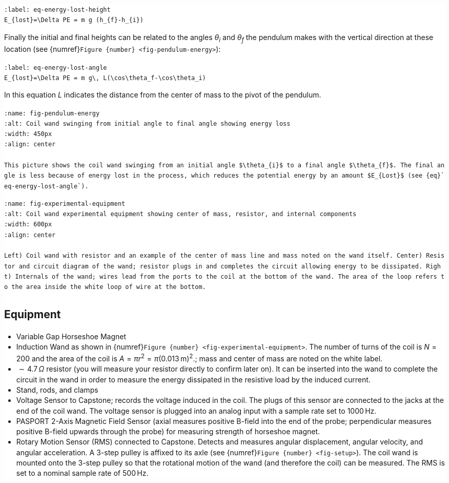 ```{math}
:label: eq-energy-lost-height
E_{lost}=\Delta PE = m g (h_{f}-h_{i})
```

Finally the initial and final heights can be related to the angles $\theta_i$ and $\theta_f$ the pendulum makes with the vertical direction at these location (see {numref}`Figure {number} <fig-pendulum-energy>`):

```{math}
:label: eq-energy-lost-angle
E_{lost}=\Delta PE = m g\, L(\cos\theta_f-\cos\theta_i)
```

In this equation $L$ indicates the distance from the center of mass to the pivot of the pendulum.

```{figure} FaradayLawFigures/Figure01.jpg
:name: fig-pendulum-energy
:alt: Coil wand swinging from initial angle to final angle showing energy loss
:width: 450px
:align: center

This picture shows the coil wand swinging from an initial angle $\theta_{i}$ to a final angle $\theta_{f}$. The final angle is less because of energy lost in the process, which reduces the potential energy by an amount $E_{Lost}$ (see {eq}`eq-energy-lost-angle`).
```

```{figure} FaradayLawFigures/Figure_80_experimentalequipment.png
:name: fig-experimental-equipment
:alt: Coil wand experimental equipment showing center of mass, resistor, and internal components
:width: 600px
:align: center

Left) Coil wand with resistor and an example of the center of mass line and mass noted on the wand itself. Center) Resistor and circuit diagram of the wand; resistor plugs in and completes the circuit allowing energy to be dissipated. Right) Internals of the wand; wires lead from the ports to the coil at the bottom of the wand. The area of the loop refers to the area inside the white loop of wire at the bottom.
```

## Equipment

- Variable Gap Horseshoe Magnet
- Induction Wand as shown in {numref}`Figure {number} <fig-experimental-equipment>`. The number of turns of the coil is $N=200$ and the area of the coil is $A = \pi r^2 = \pi (0.013\,\text{m})^2$.; mass and center of mass are noted on the white label.
- $\sim 4.7\,\Omega$ resistor (you will measure your resistor directly to confirm later on). It can be inserted into the wand to complete the circuit in the wand in order to measure the energy dissipated in the resistive load by the induced current.
- Stand, rods, and clamps
- Voltage Sensor to Capstone; records the voltage induced in the coil. The plugs of this sensor are connected to the jacks at the end of the coil wand. The voltage sensor is plugged into an analog input with a sample rate set to $1000\,\text{Hz}$.
- PASPORT 2-Axis Magnetic Field Sensor (axial measures positive B-field into the end of the probe; perpendicular measures positive B-field upwards through the probe) for measuring strength of horseshoe magnet.
- Rotary Motion Sensor (RMS) connected to Capstone. Detects and measures angular displacement, angular velocity, and angular acceleration. A 3-step pulley is affixed to its axle (see {numref}`Figure {number} <fig-setup>`). The coil wand is mounted onto the 3-step pulley so that the rotational motion of the wand (and therefore the coil) can be measured. The RMS is set to a nominal sample rate of $500\,\text{Hz}$.
